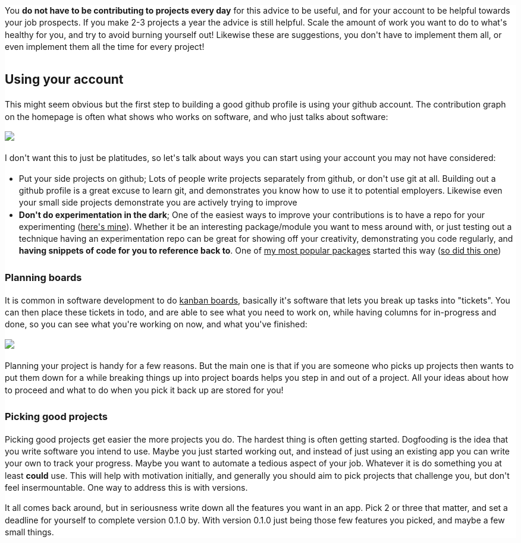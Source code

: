 You **do not have to be contributing to projects every day** for this advice to be useful, and for your account to be helpful towards your job prospects. If you make 2-3 projects a year the advice is still helpful. Scale the amount of work you want to do to what's healthy for you, and try to avoid burning yourself out! Likewise these are suggestions, you don't have to implement them all, or even implement them all the time for every project!

## Using your account

This might seem obvious but the first step to building a good github profile is using your github account. The contribution graph on the homepage is often what shows who works on software, and who just talks about software:

![](/tech/blog/vcs/contrib-graph.png)

I don't want this to just be platitudes, so let's talk about ways you can start using your account you may not have considered:

- Put your side projects on github; Lots of people write projects separately from github, or don't use git at all. Building out a github profile is a great excuse to learn git, and demonstrates you know how to use it to potential employers. Likewise even your small side projects demonstrate you are actively trying to improve
- **Don't do experimentation in the dark**; One of the easiest ways to improve your contributions is to have a repo for your experimenting ([here's mine](https://github.com/Descent098/projects-experiments)). Whether it be an interesting package/module you want to mess around with, or just testing out a technique having an experimentation repo can be great for showing off your creativity, demonstrating you code regularly, and **having snippets of code for you to reference back to**. One of [my most popular packages](https://github.com/Descent098/sdu) started this way ([so did this one](https://github.com/Descent098/sws))

### Planning boards

It is common in software development to do [kanban boards](https://en.wikipedia.org/wiki/Kanban_board), basically it's software that lets you break up tasks into "tickets". You can then place these tickets in todo, and are able to see what you need to work on, while having columns for in-progress and done, so you can see what you're working on now, and what you've finished:

![](/tech/blog/vcs/kanban-board.png)

Planning your project is handy for a few reasons. But the main one is that if you are someone who picks up projects then wants to put them down for a while breaking things up into project boards helps you step in and out of a project. All your ideas about how to proceed and what to do when you pick it back up are stored for you!

### Picking good projects

Picking good projects get easier the more projects you do. The hardest thing is often getting started. Dogfooding is the idea that you write software you intend to use. Maybe you just started working out, and instead of just using an existing app you can write your own to track your progress. Maybe you want to automate a tedious aspect of your job. Whatever it is do something you at least **could** use. This will help with motivation initially, and generally you should aim to pick projects that challenge you, but don't feel insermountable. One way to address this is with versions.

It all comes back around, but in seriousness write down all the features you want in an app. Pick 2 or three that matter, and set a deadline for yourself to complete version 0.1.0 by. With version 0.1.0 just being those few features you picked, and maybe a few small things. 
